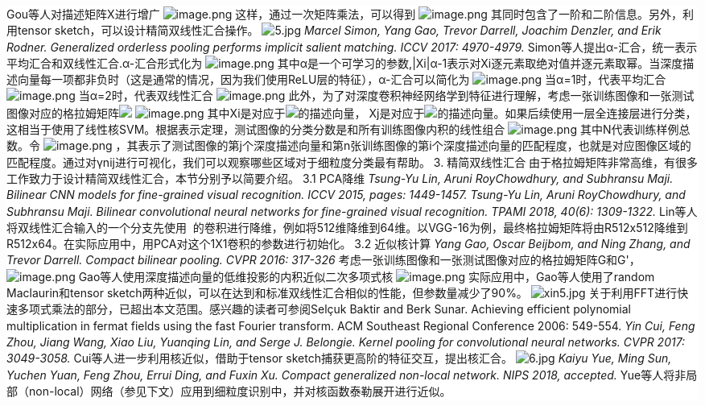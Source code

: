 Gou等人对描述矩阵X进行增广
![image.png](http://www.sigai.cn/upload/image/20181119/1542617370794875.png)
这样，通过一次矩阵乘法，可以得到
![image.png](http://www.sigai.cn/upload/image/20181119/1542617391930083.png)
其同时包含了一阶和二阶信息。另外，利用tensor sketch，可以设计精简双线性汇合操作。
![5.jpg](http://www.sigai.cn/upload/image/20181119/1542626159894117.jpg)
*Marcel Simon, Yang Gao, Trevor Darrell, Joachim Denzler, and Erik Rodner. Generalized orderless pooling performs implicit salient matching. ICCV 2017: 4970-4979.*
Simon等人提出α-汇合，统一表示平均汇合和双线性汇合.α-汇合形式化为
![image.png](http://www.sigai.cn/upload/image/20181119/1542617519137935.png)
其中α是一个可学习的参数,|Xi|α-1表示对Xi逐元素取绝对值并逐元素取幂。当深度描述向量每一项都非负时（这是通常的情况，因为我们使用ReLU层的特征），α-汇合可以简化为
![image.png](http://www.sigai.cn/upload/image/20181119/1542617530665310.png)
当α=1时，代表平均汇合
![image.png](http://www.sigai.cn/upload/image/20181119/1542617558470059.png)
当α=2时，代表双线性汇合
![image.png](http://www.sigai.cn/upload/image/20181119/1542617574432434.png)
此外，为了对深度卷积神经网络学到特征进行理解，考虑一张训练图像和一张测试图像对应的格拉姆矩阵![](https://mmbiz.qpic.cn/mmbiz_jpg/75DkJnThAClQ4L5pQZhiaE1THQo7TQ09ME5yAJRRVZUqYDZFSssnl68acB0X7n6FOG6Ws7a3fug0s7ZawlicmqCg/640?wx_fmt=jpeg)
![image.png](http://www.sigai.cn/upload/image/20181119/1542617655505703.png)
其中Xi是对应于![](https://mmbiz.qpic.cn/mmbiz_png/75DkJnThAClQ4L5pQZhiaE1THQo7TQ09MZsq2M6Ice1I8cArBagfglb42JBEpGYby6a4knWB6SSPBSUEcmnTLmQ/640?wx_fmt=png)的描述向量， Xj是对应于![](https://mmbiz.qpic.cn/mmbiz_png/75DkJnThAClQ4L5pQZhiaE1THQo7TQ09MHXFouT6vHVfQBiaYfTeNa1uqqDH6zkcEvpz7G2Uiaa3zcR8Qs53ic3ib7g/640?wx_fmt=png)的描述向量。如果后续使用一层全连接层进行分类，这相当于使用了线性核SVM。根据表示定理，测试图像的分类分数是和所有训练图像内积的线性组合
![image.png](http://www.sigai.cn/upload/image/20181119/1542617656439037.png)
其中N代表训练样例总数。令
![image.png](http://www.sigai.cn/upload/image/20181119/1542617654427613.png)
，其表示了测试图像的第j个深度描述向量和第n张训练图像的第i个深度描述向量的匹配程度，也就是对应图像区域的匹配程度。通过对γnij进行可视化，我们可以观察哪些区域对于细粒度分类最有帮助。
3. 精简双线性汇合
由于格拉姆矩阵非常高维，有很多工作致力于设计精简双线性汇合，本节分别予以简要介绍。
3.1 PCA降维
*Tsung-Yu Lin, Aruni RoyChowdhury, and Subhransu Maji. Bilinear CNN models for fine-grained visual recognition. ICCV 2015, pages: 1449-1457.*
*Tsung-Yu Lin, Aruni RoyChowdhury, and Subhransu Maji. Bilinear convolutional neural networks for fine-grained visual recognition. TPAMI 2018, 40(6): 1309-1322.*
Lin等人将双线性汇合输入的一个分支先使用  的卷积进行降维，例如将512维降维到64维。以VGG-16为例，最终格拉姆矩阵将由R512x512降维到R512x64。在实际应用中，用PCA对这个1X1卷积的参数进行初始化。
3.2 近似核计算
*Yang Gao, Oscar Beijbom, and Ning Zhang, and Trevor Darrell. Compact bilinear pooling. CVPR 2016: 317-326*
考虑一张训练图像和一张测试图像对应的格拉姆矩阵G和G'，
![image.png](http://www.sigai.cn/upload/image/20181119/1542618867362026.png)
Gao等人使用深度描述向量的低维投影的内积近似二次多项式核
![image.png](http://www.sigai.cn/upload/image/20181119/1542617991845930.png)
实际应用中，Gao等人使用了random Maclaurin和tensor sketch两种近似，可以在达到和标准双线性汇合相似的性能，但参数量减少了90%。
![xin5.jpg](http://www.sigai.cn/upload/image/20181119/1542626835323070.jpg)
关于利用FFT进行快速多项式乘法的部分，已超出本文范围。感兴趣的读者可参阅Selçuk Baktir and Berk Sunar. Achieving efficient polynomial multiplication in fermat fields using the fast Fourier transform. ACM Southeast Regional Conference 2006: 549-554.
*Yin Cui, Feng Zhou, Jiang Wang, Xiao Liu, Yuanqing Lin, and Serge J. Belongie. Kernel pooling for convolutional neural networks. CVPR 2017: 3049-3058.*
Cui等人进一步利用核近似，借助于tensor sketch捕获更高阶的特征交互，提出核汇合。
![6.jpg](http://www.sigai.cn/upload/image/20181119/1542626498988917.jpg)
*Kaiyu Yue, Ming Sun, Yuchen Yuan, Feng Zhou, Errui Ding, and Fuxin Xu. Compact generalized non-local network. NIPS 2018, accepted.*
Yue等人将非局部（non-local）网络（参见下文）应用到细粒度识别中，并对核函数泰勒展开进行近似。
